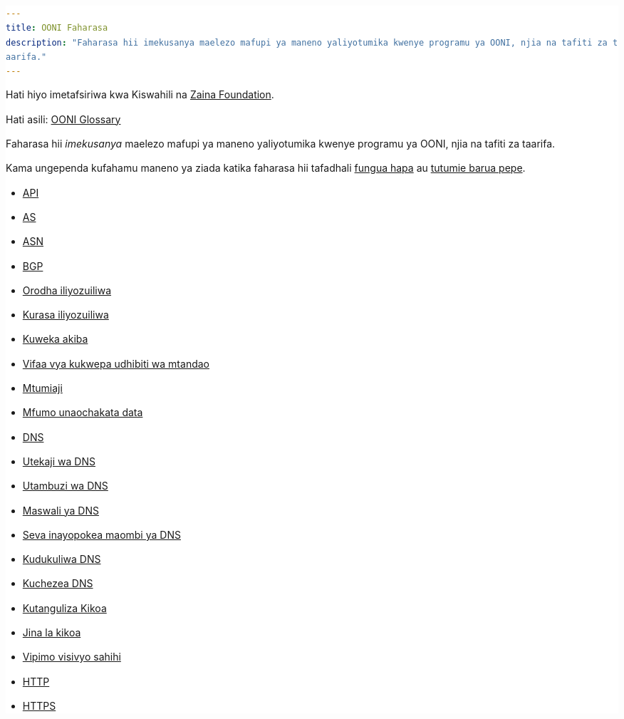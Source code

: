 ```yaml
---
title: OONI Faharasa
description: "Faharasa hii imekusanya maelezo mafupi ya maneno yaliyotumika kwenye programu ya OONI, njia na tafiti za taarifa."
---
```


Hati hiyo imetafsiriwa kwa Kiswahili na [Zaina Foundation](https://zainafoundationtz.org/).

Hati asili: [OONI Glossary](https://ooni.org/support/glossary)

Faharasa hii *imekusanya* maelezo mafupi ya maneno yaliyotumika kwenye programu ya OONI, njia na tafiti za taarifa.

Kama ungependa kufahamu maneno ya ziada katika faharasa hii tafadhali [fungua hapa](https://github.com/ooni/ooni.org) au
[tutumie barua pepe](https://ooni.org/about/#contact).

* [API](#api)

* [AS](#as)

* [ASN](#asn)

* [BGP](#bgp)

* [Orodha iliyozuiliwa](#orodha-iliyozuiliwa)

* [Kurasa iliyozuiliwa](#kurasa-iliyozuiliwa)

* [Kuweka akiba](#kuweka-akiba)

* [Vifaa vya kukwepa udhibiti wa mtandao](#vifaa-vya-kukwepa-udhibiti-wa-mtandao)

* [Mtumiaji](#mtumiaji)

* [Mfumo unaochakata data](#mfumo-unaochakata-data)

* [DNS](#dns)

* [Utekaji wa DNS](#utekaji-wa-dns)

* [Utambuzi wa DNS](#utambuzi-wa-dns)

* [Maswali ya DNS](#ombi-la-dns)

* [Seva inayopokea maombi ya DNS](#seva-inayopokea-maombi-ya-dns)

* [Kudukuliwa DNS](#kudukuliwa-dns)

* [Kuchezea DNS](#kuchezea-dns)

* [Kutanguliza Kikoa](#kutanguliza-kikoa)

* [Jina la kikoa](#jina-la-kikoa)

* [Vipimo visivyo sahihi](#vipimo-visivyo-sahihi)

* [HTTP](#http)

* [HTTPS](#https)
